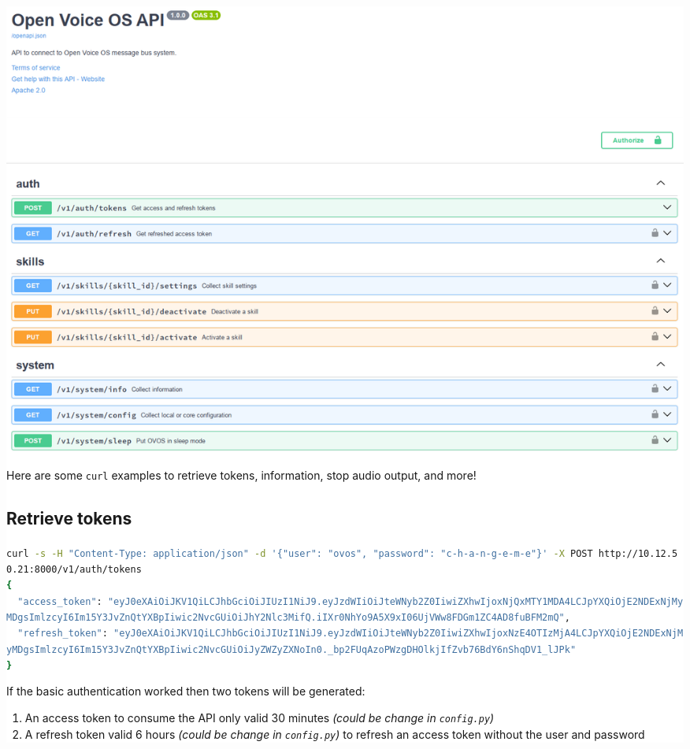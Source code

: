   <img src="./docs/swagger.png" alt="OVOS API Swagger">
</p>

Here are some `curl` examples to retrieve tokens, information, stop audio output, and more!

## Retrieve tokens

```bash
curl -s -H "Content-Type: application/json" -d '{"user": "ovos", "password": "c-h-a-n-g-e-m-e"}' -X POST http://10.12.50.21:8000/v1/auth/tokens
{
  "access_token": "eyJ0eXAiOiJKV1QiLCJhbGciOiJIUzI1NiJ9.eyJzdWIiOiJteWNyb2Z0IiwiZXhwIjoxNjQxMTY1MDA4LCJpYXQiOjE2NDExNjMyMDgsImlzcyI6Im15Y3JvZnQtYXBpIiwic2NvcGUiOiJhY2Nlc3MifQ.iIXr0NhYo9A5X9xI06UjVWw8FDGm1ZC4AD8fuBFM2mQ",
  "refresh_token": "eyJ0eXAiOiJKV1QiLCJhbGciOiJIUzI1NiJ9.eyJzdWIiOiJteWNyb2Z0IiwiZXhwIjoxNzE4OTIzMjA4LCJpYXQiOjE2NDExNjMyMDgsImlzcyI6Im15Y3JvZnQtYXBpIiwic2NvcGUiOiJyZWZyZXNoIn0._bp2FUqAzoPWzgDHOlkjIfZvb76BdY6nShqDV1_lJPk"
}
```

If the basic authentication worked then two tokens will be generated:

1. An access token to consume the API only valid 30 minutes _(could be change in `config.py`)_
2. A refresh token valid 6 hours _(could be change in `config.py`)_ to refresh an access token without the user and password
